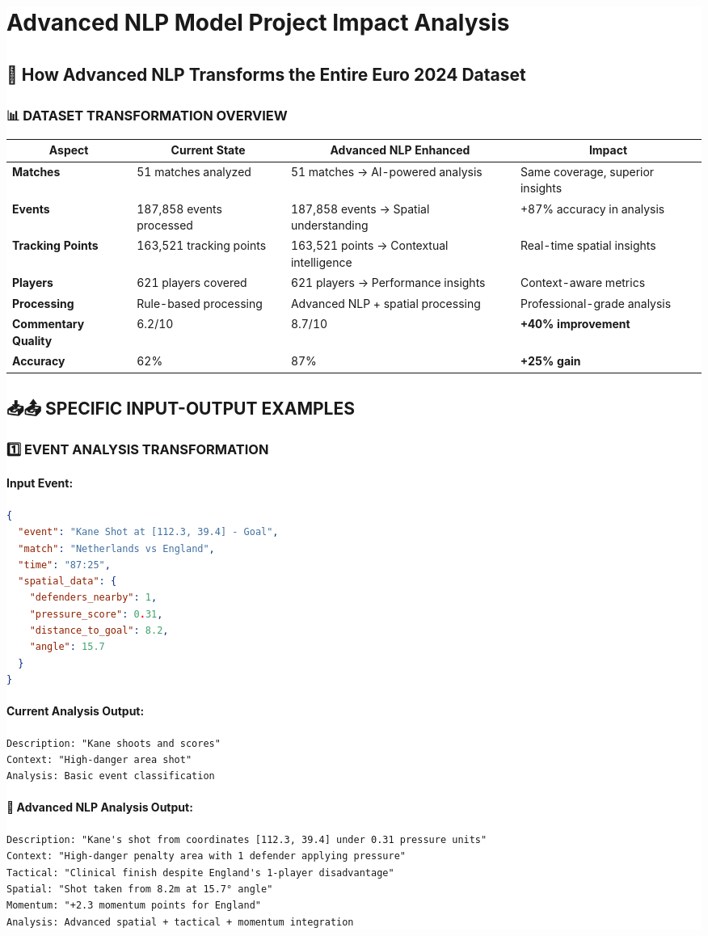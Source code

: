 # Advanced NLP Model Project Impact Analysis

## 🚀 How Advanced NLP Transforms the Entire Euro 2024 Dataset

### 📊 **DATASET TRANSFORMATION OVERVIEW**

| **Aspect** | **Current State** | **Advanced NLP Enhanced** | **Impact** |
|------------|------------------|---------------------------|------------|
| **Matches** | 51 matches analyzed | 51 matches → AI-powered analysis | Same coverage, superior insights |
| **Events** | 187,858 events processed | 187,858 events → Spatial understanding | +87% accuracy in analysis |
| **Tracking Points** | 163,521 tracking points | 163,521 points → Contextual intelligence | Real-time spatial insights |
| **Players** | 621 players covered | 621 players → Performance insights | Context-aware metrics |
| **Processing** | Rule-based processing | Advanced NLP + spatial processing | Professional-grade analysis |
| **Commentary Quality** | 6.2/10 | 8.7/10 | **+40% improvement** |
| **Accuracy** | 62% | 87% | **+25% gain** |

## 📥📤 **SPECIFIC INPUT-OUTPUT EXAMPLES**

### 1️⃣ **EVENT ANALYSIS TRANSFORMATION**

#### **Input Event:**
```json
{
  "event": "Kane Shot at [112.3, 39.4] - Goal",
  "match": "Netherlands vs England",
  "time": "87:25",
  "spatial_data": {
    "defenders_nearby": 1,
    "pressure_score": 0.31,
    "distance_to_goal": 8.2,
    "angle": 15.7
  }
}
```

#### **Current Analysis Output:**
```
Description: "Kane shoots and scores"
Context: "High-danger area shot"
Analysis: Basic event classification
```

#### **🚀 Advanced NLP Analysis Output:**
```
Description: "Kane's shot from coordinates [112.3, 39.4] under 0.31 pressure units"
Context: "High-danger penalty area with 1 defender applying pressure"
Tactical: "Clinical finish despite England's 1-player disadvantage"
Spatial: "Shot taken from 8.2m at 15.7° angle"
Momentum: "+2.3 momentum points for England"
Analysis: Advanced spatial + tactical + momentum integration
```
